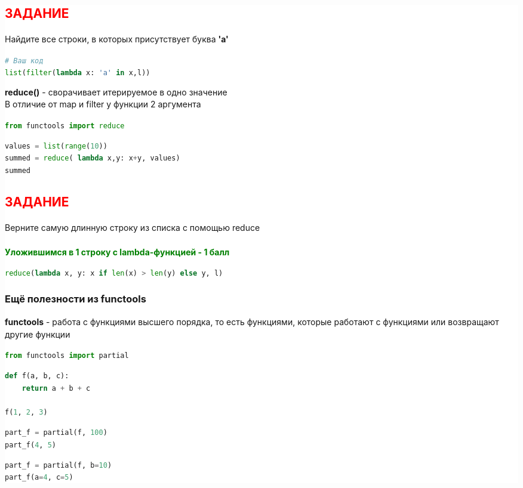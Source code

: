 ## <font color=red>ЗАДАНИЕ</font>

Найдите все строки, в которых присутствует буква __'a'__


```python
# Ваш код
list(filter(lambda x: 'a' in x,l))
```

__reduce()__ - сворачивает итерируемое в одно значение<br>
В отличие от map и filter у функции 2 аргумента


```python
from functools import reduce
```


```python
values = list(range(10))
summed = reduce( lambda x,y: x+y, values)
summed
```

## <font color=red>ЗАДАНИЕ</font>

Верните самую длинную строку из списка с помощью reduce<br><br>
__<font color=green>Уложившимся в 1 строку с lambda-функцией - 1 балл</font>__


```python
reduce(lambda x, y: x if len(x) > len(y) else y, l)
```

### Ещё полезности из __functools__

__functools__ - работа с функциями высшего порядка, то есть функциями, которые работают с функциями
или возвращают другие функции


```python
from functools import partial
```


```python
def f(a, b, c):
    return a + b + c

f(1, 2, 3)
```


```python
part_f = partial(f, 100)
part_f(4, 5)
```


```python
part_f = partial(f, b=10)
part_f(a=4, c=5)
```

